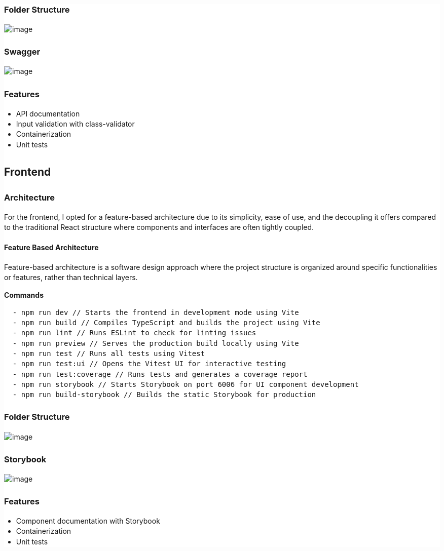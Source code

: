 ### Folder Structure
<img width="740" height="943" alt="image" src="https://github.com/user-attachments/assets/5930af37-0d35-444d-ade3-b36d737003f2" />

### Swagger
<img width="1462" height="1332" alt="image" src="https://github.com/user-attachments/assets/333940a9-e195-4931-b93f-c56ab685a5a2" />


### Features
 - API documentation
 - Input validation with class-validator
 - Containerization
 - Unit tests

## Frontend

### Architecture
For the frontend, I opted for a feature-based architecture due to its simplicity, ease of use, and the decoupling it offers compared to the traditional React structure where components and interfaces are often tightly coupled.

#### Feature Based Architecture
Feature-based architecture is a software design approach where the project structure is organized around specific functionalities or features, rather than technical layers.

<strong> Commands </strong>
<pre>
  - npm run dev // Starts the frontend in development mode using Vite
  - npm run build // Compiles TypeScript and builds the project using Vite
  - npm run lint // Runs ESLint to check for linting issues
  - npm run preview // Serves the production build locally using Vite
  - npm run test // Runs all tests using Vitest
  - npm run test:ui // Opens the Vitest UI for interactive testing
  - npm run test:coverage // Runs tests and generates a coverage report
  - npm run storybook // Starts Storybook on port 6006 for UI component development
  - npm run build-storybook // Builds the static Storybook for production
</pre>

### Folder Structure
<img width="755" height="818" alt="image" src="https://github.com/user-attachments/assets/5c6bb3dd-d67a-46eb-87a1-829829309356" />

### Storybook
<img width="2556" height="562" alt="image" src="https://github.com/user-attachments/assets/6ad3d577-7056-411b-9f11-b017b511024f" />

### Features
  - Component documentation with Storybook
  - Containerization
  - Unit tests
